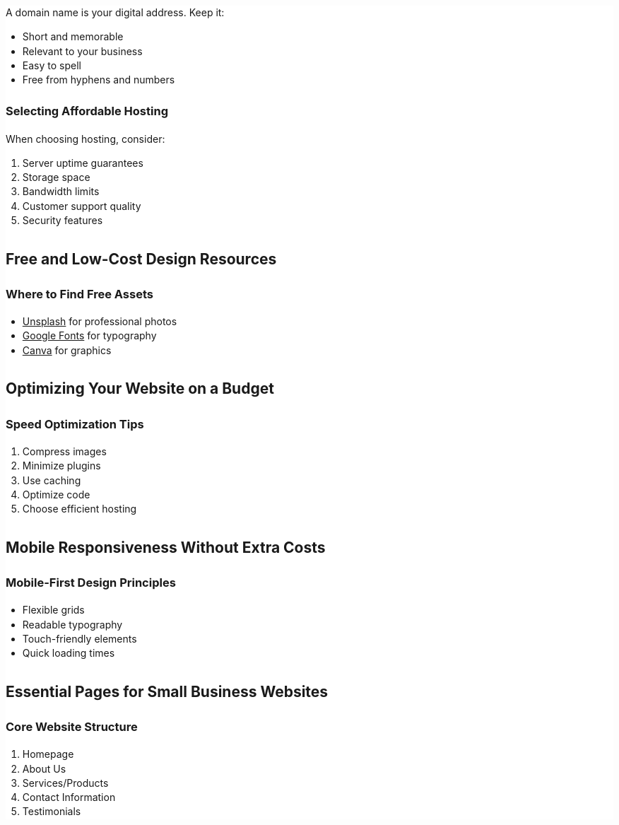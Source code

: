 A domain name is your digital address. Keep it:
- Short and memorable
- Relevant to your business
- Easy to spell
- Free from hyphens and numbers

### Selecting Affordable Hosting

When choosing hosting, consider:
1. Server uptime guarantees
2. Storage space
3. Bandwidth limits
4. Customer support quality
5. Security features

## Free and Low-Cost Design Resources

### Where to Find Free Assets

- [Unsplash](https://unsplash.com) for professional photos
- [Google Fonts](https://fonts.google.com) for typography
- [Canva](https://www.canva.com) for graphics

## Optimizing Your Website on a Budget

### Speed Optimization Tips

1. Compress images
2. Minimize plugins
3. Use caching
4. Optimize code
5. Choose efficient hosting

## Mobile Responsiveness Without Extra Costs

### Mobile-First Design Principles

- Flexible grids
- Readable typography
- Touch-friendly elements
- Quick loading times

## Essential Pages for Small Business Websites

### Core Website Structure

1. Homepage
2. About Us
3. Services/Products
4. Contact Information
5. Testimonials
